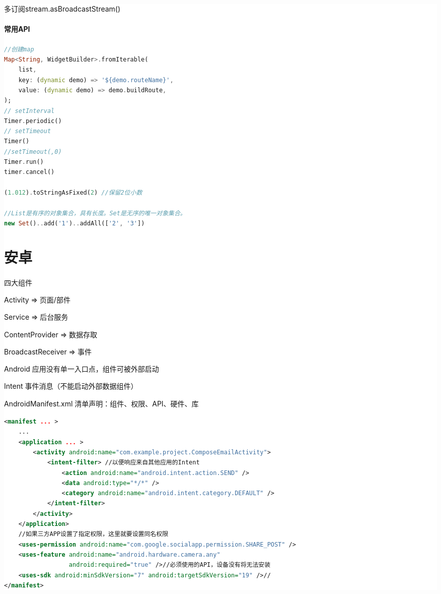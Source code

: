 多订阅stream.asBroadcastStream()

#### 常用API

```dart
//创建map
Map<String, WidgetBuilder>.fromIterable(
    list,
    key: (dynamic demo) => '${demo.routeName}', 
    value: (dynamic demo) => demo.buildRoute,
);
// setInterval
Timer.periodic()
// setTimeout
Timer()
//setTimeout(,0)
Timer.run()
timer.cancel()

(1.012).toStringAsFixed(2) //保留2位小数
    
//List是有序的对象集合，具有长度。Set是无序的唯一对象集合。
new Set()..add('1')..addAll(['2', '3'])
```





# 安卓

四大组件

Activity => 页面/部件

Service => 后台服务

ContentProvider => 数据存取

BroadcastReceiver => 事件

Android 应用没有单一入口点，组件可被外部启动

Intent 事件消息（不能启动外部数据组件）

AndroidManifest.xml 清单声明：组件、权限、API、硬件、库

```xml
<manifest ... >
    ...
    <application ... >
        <activity android:name="com.example.project.ComposeEmailActivity">
            <intent-filter> //以便响应来自其他应用的Intent
                <action android:name="android.intent.action.SEND" />
                <data android:type="*/*" />
                <category android:name="android.intent.category.DEFAULT" />
            </intent-filter>
        </activity>
    </application>
    //如果三方APP设置了指定权限，这里就要设置同名权限
    <uses-permission android:name="com.google.socialapp.permission.SHARE_POST" />
    <uses-feature android:name="android.hardware.camera.any"
                  android:required="true" />//必须使用的API，设备没有将无法安装
    <uses-sdk android:minSdkVersion="7" android:targetSdkVersion="19" />//
</manifest>
```

